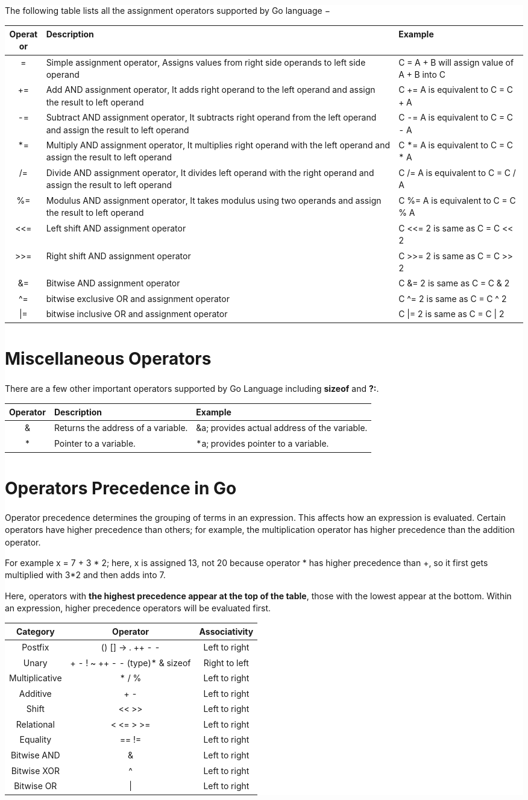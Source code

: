 The following table lists all the assignment operators supported by Go language −

| Operator | Description | Example |
|:----------:|:--------------|:-----------|
| =	| Simple assignment operator, Assigns values from right side operands to left side operand | C = A + B will assign value of A + B into C
| += | Add AND assignment operator, It adds right operand to the left operand and assign the result to left operand | C += A is equivalent to C = C + A
| -=	 | Subtract AND assignment operator, It subtracts right operand from the left operand and assign the result to left operand	| C -= A is equivalent to C = C - A
| *=	 | Multiply AND assignment operator, It multiplies right operand with the left operand and assign the result to left operand	| C *= A is equivalent to C = C * A
| /=	 | Divide AND assignment operator, It divides left operand with the right operand and assign the result to left operand | C /= A is equivalent to C = C / A
| %= | Modulus AND assignment operator, It takes modulus using two operands and assign the result to left operand | C %= A is equivalent to C = C % A
| <<= | Left shift AND assignment operator | C <<= 2 is same as C = C << 2
| >>= | Right shift AND assignment operator | C >>= 2 is same as C = C >> 2
| &= | Bitwise AND assignment operator | C &= 2 is same as C = C & 2
| ^= | bitwise exclusive OR and assignment operator | C ^= 2 is same as C = C ^ 2
| \|= | bitwise inclusive OR and assignment operator | C \|= 2 is same as C = C \| 2

# Miscellaneous Operators

There are a few other important operators supported by Go Language including **sizeof** and **?:**.

| Operator | Description | Example |
|:----------:|:--------------|:-----------|
| &	| Returns the address of a variable.	| &a; provides actual address of the variable.
| *	| Pointer to a variable. | *a; provides pointer to a variable.

# Operators Precedence in Go

Operator precedence determines the grouping of terms in an expression. This affects how an expression is evaluated. Certain operators have higher precedence than others; for example, the multiplication operator has higher precedence than the addition operator.

For example x = 7 + 3 * 2; here, x is assigned 13, not 20 because operator * has higher precedence than +, so it first gets multiplied with 3*2 and then adds into 7.

Here, operators with **the highest precedence appear at the top of the table**, those with the lowest appear at the bottom. Within an expression, higher precedence operators will be evaluated first.

| Category | Operator | Associativity |
|:----------:|:-----------:|:---------------:|
| Postfix | () [] -> . ++ - - | Left to right|
| Unary	 | + - ! ~ ++ - - (type)* & sizeof | Right to left|
| Multiplicative	| * / % |	Left to right|
| Additive | + -	| Left to right|
| Shift | << >> | Left to right|
| Relational | < <= > >=	 | Left to right|
| Equality | == != | Left to right|
| Bitwise AND |	& | Left to right|
| Bitwise XOR | ^ | Left to right|
| Bitwise OR | \| | Left to right|